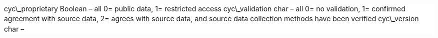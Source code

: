 </td>
</tr>
<tr>
<td valign="CENTER" width="20%">
cyc\_proprietary

</td>
<td valign="CENTER" width="10%">
Boolean

</td>
<td valign="CENTER" width="10%">
–

</td>
<td valign="CENTER" width="10%">
all

</td>
<td valign="CENTER" width="50%">
0= public data, 1= restricted access

</td>
</tr>
<tr>
<td valign="CENTER" width="20%">
cyc\_validation

</td>
<td valign="CENTER" width="10%">
char

</td>
<td valign="CENTER" width="10%">
–

</td>
<td valign="CENTER" width="10%">
all

</td>
<td valign="CENTER" width="50%">
0= no validation, 1= confirmed agreement with source data, 2= agrees
with source data, and source data collection methods have been verified

</td>
</tr>
<tr>
<td valign="CENTER" width="20%">
cyc\_version

</td>
<td valign="CENTER" width="10%">
char

</td>
<td valign="CENTER" width="10%">
–
